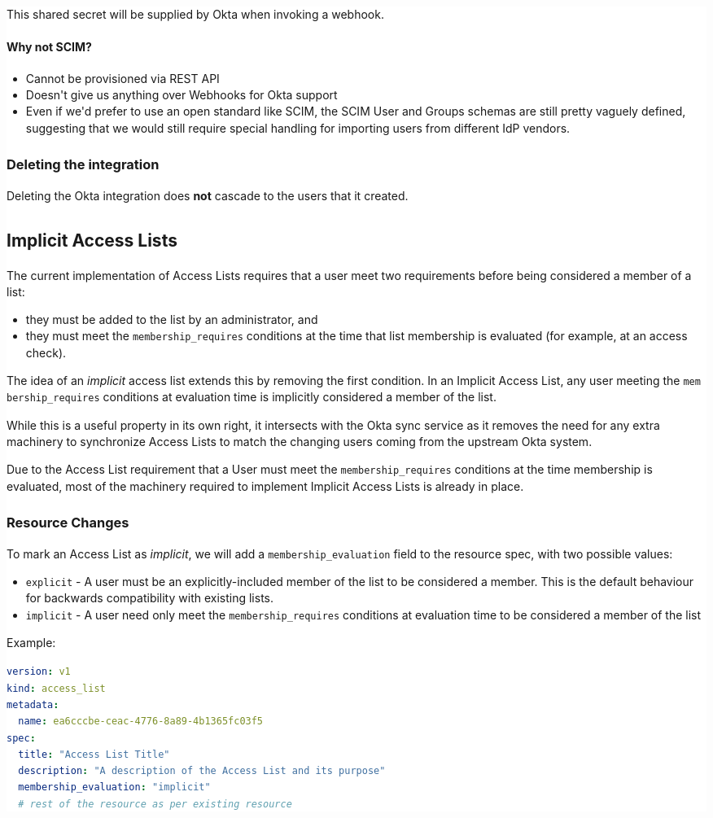 This shared secret will be supplied by Okta when invoking a webhook. 

#### Why not SCIM?

  - Cannot be provisioned via REST API
  - Doesn't give us anything over Webhooks for Okta support 
  - Even if we'd prefer to use an open standard like SCIM, the
    SCIM User and Groups schemas are still pretty vaguely defined,
    suggesting that we would still require special handling for
    importing users from different IdP vendors.

### Deleting the integration

Deleting the Okta integration does **not** cascade to the users that
it created. 

## Implicit Access Lists

The current implementation of Access Lists requires that a user meet two 
requirements before being considered a member of a list: 
 * they must be added to the list by an administrator, and 
 * they must meet the `membership_requires` conditions at the time that
   list membership is evaluated (for example, at an access check).

The idea of an _implicit_ access list extends this by removing the first
condition. In an Implicit Access List, any user meeting the `membership_requires`
conditions at evaluation time is implicitly considered a member of the list.

While this is a useful property in its own right, it intersects with 
the Okta sync service as it removes the need for any extra machinery to
synchronize Access Lists to match the changing users coming from the
upstream Okta system.

Due to the Access List requirement that a User must meet the `membership_requires`
conditions at the time membership is evaluated, most of the machinery 
required to implement Implicit Access Lists is already in place.

### Resource Changes

To mark an Access List as *implicit*, we will add a `membership_evaluation` 
field to the resource spec, with two possible values: 
 * `explicit` - A user must be an explicitly-included member of the list to be 
   considered a member. This is the default behaviour for backwards 
   compatibility with existing lists.
 * `implicit` - A user need only meet the `membership_requires` conditions at 
   evaluation time to be considered a member of the list

Example:

```yaml
version: v1
kind: access_list
metadata:
  name: ea6cccbe-ceac-4776-8a89-4b1365fc03f5
spec:
  title: "Access List Title"
  description: "A description of the Access List and its purpose"
  membership_evaluation: "implicit"
  # rest of the resource as per existing resource
```
